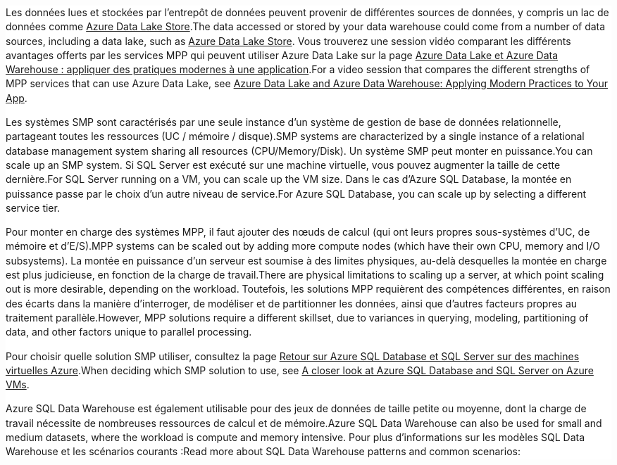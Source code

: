 <span data-ttu-id="13fcb-124">Les données lues et stockées par l’entrepôt de données peuvent provenir de différentes sources de données, y compris un lac de données comme [Azure Data Lake Store](/azure/data-lake-store/).</span><span class="sxs-lookup"><span data-stu-id="13fcb-124">The data accessed or stored by your data warehouse could come from a number of data sources, including a data lake, such as [Azure Data Lake Store](/azure/data-lake-store/).</span></span> <span data-ttu-id="13fcb-125">Vous trouverez une session vidéo comparant les différents avantages offerts par les services MPP qui peuvent utiliser Azure Data Lake sur la page [Azure Data Lake et Azure Data Warehouse : appliquer des pratiques modernes à une application](https://azure.microsoft.com/resources/videos/build-2016-azure-data-lake-and-azure-data-warehouse-applying-modern-practices-to-your-app/).</span><span class="sxs-lookup"><span data-stu-id="13fcb-125">For a video session that compares the different strengths of MPP services that can use Azure Data Lake, see [Azure Data Lake and Azure Data Warehouse: Applying Modern Practices to Your App](https://azure.microsoft.com/resources/videos/build-2016-azure-data-lake-and-azure-data-warehouse-applying-modern-practices-to-your-app/).</span></span>

<span data-ttu-id="13fcb-126">Les systèmes SMP sont caractérisés par une seule instance d’un système de gestion de base de données relationnelle, partageant toutes les ressources (UC / mémoire / disque).</span><span class="sxs-lookup"><span data-stu-id="13fcb-126">SMP systems are characterized by a single instance of a relational database management system sharing all resources (CPU/Memory/Disk).</span></span> <span data-ttu-id="13fcb-127">Un système SMP peut monter en puissance.</span><span class="sxs-lookup"><span data-stu-id="13fcb-127">You can scale up an SMP system.</span></span> <span data-ttu-id="13fcb-128">Si SQL Server est exécuté sur une machine virtuelle, vous pouvez augmenter la taille de cette dernière.</span><span class="sxs-lookup"><span data-stu-id="13fcb-128">For SQL Server running on a VM, you can scale up the VM size.</span></span> <span data-ttu-id="13fcb-129">Dans le cas d’Azure SQL Database, la montée en puissance passe par le choix d’un autre niveau de service.</span><span class="sxs-lookup"><span data-stu-id="13fcb-129">For Azure SQL Database, you can scale up by selecting a different service tier.</span></span> 

<span data-ttu-id="13fcb-130">Pour monter en charge des systèmes MPP, il faut ajouter des nœuds de calcul (qui ont leurs propres sous-systèmes d’UC, de mémoire et d’E/S).</span><span class="sxs-lookup"><span data-stu-id="13fcb-130">MPP systems can be scaled out by adding more compute nodes (which have their own CPU, memory and I/O subsystems).</span></span> <span data-ttu-id="13fcb-131">La montée en puissance d’un serveur est soumise à des limites physiques, au-delà desquelles la montée en charge est plus judicieuse, en fonction de la charge de travail.</span><span class="sxs-lookup"><span data-stu-id="13fcb-131">There are physical limitations to scaling up a server, at which point scaling out is more desirable, depending on the workload.</span></span> <span data-ttu-id="13fcb-132">Toutefois, les solutions MPP requièrent des compétences différentes, en raison des écarts dans la manière d’interroger, de modéliser et de partitionner les données, ainsi que d’autres facteurs propres au traitement parallèle.</span><span class="sxs-lookup"><span data-stu-id="13fcb-132">However, MPP solutions require a different skillset, due to variances in querying, modeling, partitioning of data, and other factors unique to parallel processing.</span></span> 

<span data-ttu-id="13fcb-133">Pour choisir quelle solution SMP utiliser, consultez la page [Retour sur Azure SQL Database et SQL Server sur des machines virtuelles Azure](/azure/sql-database/sql-database-paas-vs-sql-server-iaas#a-closer-look-at-azure-sql-database-and-sql-server-on-azure-vms).</span><span class="sxs-lookup"><span data-stu-id="13fcb-133">When deciding which SMP solution to use, see [A closer look at Azure SQL Database and SQL Server on Azure VMs](/azure/sql-database/sql-database-paas-vs-sql-server-iaas#a-closer-look-at-azure-sql-database-and-sql-server-on-azure-vms).</span></span> 

<span data-ttu-id="13fcb-134">Azure SQL Data Warehouse est également utilisable pour des jeux de données de taille petite ou moyenne, dont la charge de travail nécessite de nombreuses ressources de calcul et de mémoire.</span><span class="sxs-lookup"><span data-stu-id="13fcb-134">Azure SQL Data Warehouse can also be used for small and medium datasets, where the workload is compute and memory intensive.</span></span> <span data-ttu-id="13fcb-135">Pour plus d’informations sur les modèles SQL Data Warehouse et les scénarios courants :</span><span class="sxs-lookup"><span data-stu-id="13fcb-135">Read more about SQL Data Warehouse patterns and common scenarios:</span></span>
